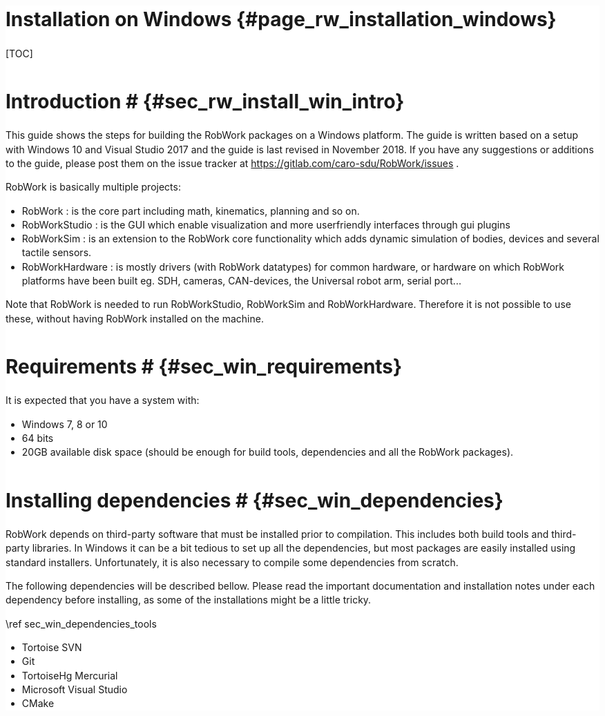 Installation on Windows {#page_rw_installation_windows}
============ 
[TOC]

# Introduction # {#sec_rw_install_win_intro}
This guide shows the steps for building the RobWork packages on a Windows platform.
The guide is written based on a setup with Windows 10 and Visual Studio 2017 and the guide is last revised in November 2018.
If you have any suggestions or additions to the guide, please post them on the issue tracker at https://gitlab.com/caro-sdu/RobWork/issues .

RobWork is basically multiple projects:
- RobWork : is the core part including math, kinematics, planning and so on.
- RobWorkStudio : is the GUI which enable visualization and more userfriendly interfaces through gui plugins
- RobWorkSim : is an extension to the RobWork core functionality which adds dynamic simulation of bodies, devices and several tactile sensors.
- RobWorkHardware : is mostly drivers (with RobWork datatypes) for common hardware, or hardware on which RobWork platforms have been built eg. SDH, cameras, CAN-devices, the Universal robot arm, serial port...

Note that RobWork is needed to run RobWorkStudio, RobWorkSim and RobWorkHardware. Therefore it is not possible to use these, without having RobWork installed on the machine. 

# Requirements # {#sec_win_requirements}
It is expected that you have a system with:

- Windows 7, 8 or 10
- 64 bits
- 20GB available disk space (should be enough for build tools, dependencies and all the RobWork packages).

# Installing dependencies # {#sec_win_dependencies}

RobWork depends on third-party software that must be installed prior to compilation. This includes both build tools and third-party libraries.
In Windows it can be a bit tedious to set up all the dependencies, but most packages are easily installed using standard installers.
Unfortunately, it is also necessary to compile some dependencies from scratch.

The following dependencies will be described bellow. Please read the important documentation and installation notes under each dependency before installing, as some of the installations might be a little tricky.

\ref sec_win_dependencies_tools
- Tortoise SVN
- Git
- TortoiseHg Mercurial
- Microsoft Visual Studio
- CMake
